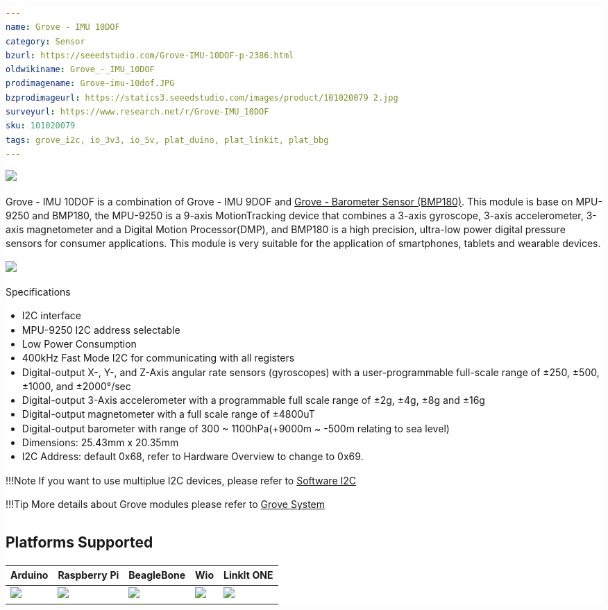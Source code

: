 ```yaml
---
name: Grove - IMU 10DOF
category: Sensor
bzurl: https://seeedstudio.com/Grove-IMU-10DOF-p-2386.html
oldwikiname: Grove_-_IMU_10DOF
prodimagename: Grove-imu-10dof.JPG
bzprodimageurl: https://statics3.seeedstudio.com/images/product/101020079 2.jpg
surveyurl: https://www.research.net/r/Grove-IMU_10DOF
sku: 101020079
tags: grove_i2c, io_3v3, io_5v, plat_duino, plat_linkit, plat_bbg
---
```


![](https://files.seeedstudio.com/wiki/Grove-IMU_10DOF/img/main.jpg)

Grove - IMU 10DOF is a combination of Grove - IMU 9DOF and [Grove - Barometer Sensor (BMP180)](/Grove-Barometer_Sensor-BMP180 "Grove - Barometer Sensor (BMP180)"). This module is base on MPU-9250 and BMP180, the MPU-9250 is a 9-axis MotionTracking device that combines a 3-axis gyroscope, 3-axis accelerometer, 3-axis magnetometer and a Digital Motion Processor(DMP), and BMP180 is a high precision, ultra-low power digital pressure sensors for consumer applications. This module is very suitable for the application of smartphones, tablets and wearable devices.


[![](https://files.seeedstudio.com/wiki/common/Get_One_Now_Banner.png)](https://www.seeedstudio.com/Grove-IMU-10DOF-p-2386.html)

Specifications


-   I2C interface
-   MPU-9250 I2C address selectable
-   Low Power Consumption
-   400kHz Fast Mode I2C for communicating with all registers
-   Digital-output X-, Y-, and Z-Axis angular rate sensors (gyroscopes) with a user-programmable full-scale range of ±250, ±500, ±1000, and ±2000°/sec
-   Digital-output 3-Axis accelerometer with a programmable full scale range of ±2g, ±4g, ±8g and ±16g
-   Digital-output magnetometer with a full scale range of ±4800uT
-   Digital-output barometer with range of 300 ~ 1100hPa(+9000m ~ -500m relating to sea level)
-   Dimensions: 25.43mm x 20.35mm
- I2C Address: default 0x68, refer to Hardware Overview to change to 0x69.

!!!Note
    If you want to use multiplue I2C devices, please refer to [Software I2C](https://wiki.seeedstudio.com/Arduino_Software_I2C_user_guide/)

!!!Tip
    More details about Grove modules please refer to [Grove System](https://wiki.seeedstudio.com/Grove_System/)

## Platforms Supported


| Arduino                                                                                             | Raspberry Pi                                                                                             | BeagleBone                                                                                      | Wio                                                                                               | LinkIt ONE                                                                                         |
|-----------------------------------------------------------------------------------------------------|----------------------------------------------------------------------------------------------------------|-------------------------------------------------------------------------------------------------|---------------------------------------------------------------------------------------------------|----------------------------------------------------------------------------------------------------|
| ![](https://files.seeedstudio.com/wiki/wiki_english/docs/images/arduino_logo.jpg) | ![](https://files.seeedstudio.com/wiki/wiki_english/docs/images/raspberry_pi_logo_n.jpg) | ![](https://files.seeedstudio.com/wiki/wiki_english/docs/images/bbg_logo.jpg) | ![](https://files.seeedstudio.com/wiki/wiki_english/docs/images/wio_logo_n.jpg) | ![](https://files.seeedstudio.com/wiki/wiki_english/docs/images/linkit_logo.jpg) |
